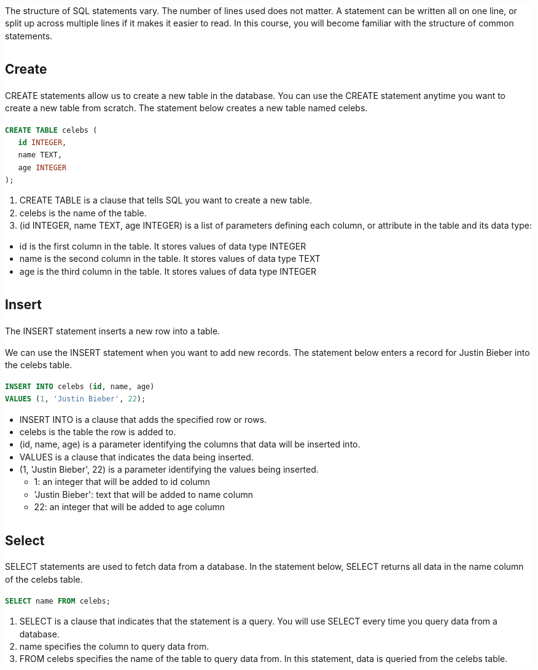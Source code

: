 The structure of SQL statements vary. The number of lines used does not matter. A statement can be written all on one line, or split up across multiple lines if it makes it easier to read. In this course, you will become familiar with the structure of common statements.

## Create
CREATE statements allow us to create a new table in the database. You can use the CREATE statement anytime you want to create a new table from scratch. The statement below creates a new table named celebs.
```SQL
CREATE TABLE celebs (
   id INTEGER, 
   name TEXT, 
   age INTEGER
);
```

1. CREATE TABLE is a clause that tells SQL you want to create a new table.
2. celebs is the name of the table.
3. (id INTEGER, name TEXT, age INTEGER) is a list of parameters defining each column, or attribute in the table and its data type:
* id is the first column in the table. It stores values of data type INTEGER
* name is the second column in the table. It stores values of data type TEXT
* age is the third column in the table. It stores values of data type INTEGER

## Insert
The INSERT statement inserts a new row into a table.

We can use the INSERT statement when you want to add new records. The statement below enters a record for Justin Bieber into the celebs table.
```SQL
INSERT INTO celebs (id, name, age) 
VALUES (1, 'Justin Bieber', 22);
```

* INSERT INTO is a clause that adds the specified row or rows.
* celebs is the table the row is added to.
* (id, name, age) is a parameter identifying the columns that data will be inserted into.
* VALUES is a clause that indicates the data being inserted.
* (1, 'Justin Bieber', 22) is a parameter identifying the values being inserted.
  * 1: an integer that will be added to id column
  * 'Justin Bieber': text that will be added to name column
  * 22: an integer that will be added to age column

## Select
SELECT statements are used to fetch data from a database. In the statement below, SELECT returns all data in the name column of the celebs table.
```SQL
SELECT name FROM celebs;
```
1. SELECT is a clause that indicates that the statement is a query. You will use SELECT every time you query data from a database.
2. name specifies the column to query data from.
3. FROM celebs specifies the name of the table to query data from. In this statement, data is queried from the celebs table.
